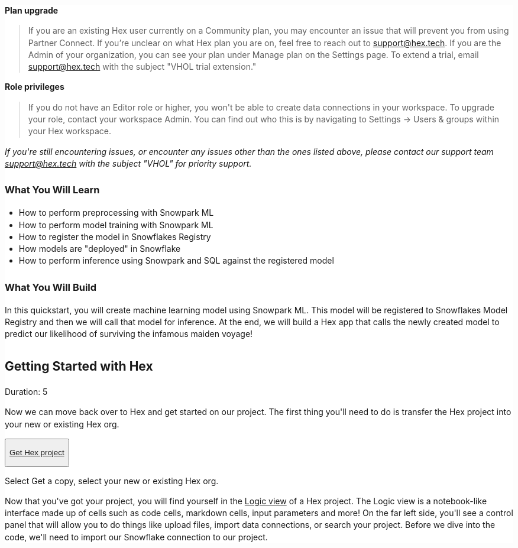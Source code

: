 **Plan upgrade**
> If you are an existing Hex user currently on a Community plan, you may encounter an issue that will prevent you from using Partner Connect. If you’re unclear on what Hex plan you are on, feel free to reach out to [support@hex.tech](mailto:support@hex.tech). If you are the Admin of your organization, you can see your plan under Manage plan on the Settings page. To extend a trial, email [support@hex.tech](mailto:support@hex.tech) with the subject "VHOL trial extension."

**Role privileges**
> If you do not have an Editor role or higher, you won't be able to create data connections in your workspace. To upgrade your role, contact your workspace Admin. You can find out who this is by navigating to Settings -> Users & groups within your Hex workspace.

*If you're still encountering issues, or encounter any issues other than the ones listed above, please contact our support team [support@hex.tech](mailto:support@hex.tech) with the subject "VHOL" for priority support.*










### What You Will Learn
* How to perform preprocessing with Snowpark ML
* How to perform model training with Snowpark ML
* How to register the model in Snowflakes Registry
* How models are "deployed" in Snowflake
* How to perform inference using Snowpark and SQL against the registered model

### What You Will Build
In this quickstart, you will create machine learning model using Snowpark ML. This model will be registered to Snowflakes Model Registry and then we will call that model for inference. At the end, we will build a Hex app that calls the newly created model to predict our likelihood of surviving the infamous maiden voyage!


## Getting Started with Hex
Duration: 5

Now we can move back over to Hex and get started on our project. The first thing you'll need to do is transfer the Hex project into your new or existing Hex org.

<button>


[Get Hex project](https://app.hex.tech/hex-public/hex/30a29735-a269-4e41-a6f7-84fb0414124b/draft/logic)


</button>

Select Get a copy, select your new or existing Hex org. 

Now that you've got your project, you will find yourself in the [Logic view](https://learn.hex.tech/docs/develop-logic/logic-view-overview) of a Hex project. The Logic view is a notebook-like interface made up of cells such as code cells, markdown cells, input parameters and more! On the far left side, you'll see a control panel that will allow you to do things like upload files, import data connections, or search your project. Before we dive into the code, we'll need to import our Snowflake connection to our project.
